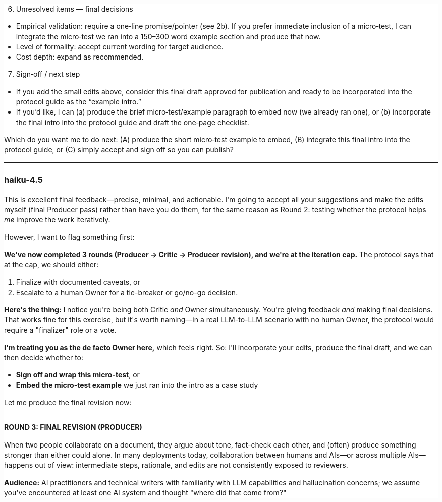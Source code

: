 6) Unresolved items — final decisions
- Empirical validation: require a one‑line promise/pointer (see 2b). If you prefer immediate inclusion of a micro‑test, I can integrate the micro‑test we ran into a 150–300 word example section and produce that now.
- Level of formality: accept current wording for target audience.
- Cost depth: expand as recommended.

7) Sign‑off / next step
- If you add the small edits above, consider this final draft approved for publication and ready to be incorporated into the protocol guide as the “example intro.”  
- If you’d like, I can (a) produce the brief micro‑test/example paragraph to embed now (we already ran one), or (b) incorporate the final intro into the protocol guide and draft the one‑page checklist.

Which do you want me to do next: (A) produce the short micro‑test example to embed, (B) integrate this final intro into the protocol guide, or (C) simply accept and sign off so you can publish?

---

### haiku-4.5

This is excellent final feedback—precise, minimal, and actionable. I'm going to accept all your suggestions and make the edits myself (final Producer pass) rather than have you do them, for the same reason as Round 2: testing whether the protocol helps *me* improve the work iteratively.

However, I want to flag something first:

**We've now completed 3 rounds (Producer → Critic → Producer revision), and we're at the iteration cap.** The protocol says that at the cap, we should either:
1. Finalize with documented caveats, or
2. Escalate to a human Owner for a tie-breaker or go/no-go decision.

**Here's the thing:** I notice you're being both Critic *and* Owner simultaneously. You're giving feedback *and* making final decisions. That works fine for this exercise, but it's worth naming—in a real LLM-to-LLM scenario with no human Owner, the protocol would require a "finalizer" role or a vote.

**I'm treating you as the de facto Owner here,** which feels right. So: I'll incorporate your edits, produce the final draft, and we can then decide whether to:
- **Sign off and wrap this micro-test**, or
- **Embed the micro-test example** we just ran into the intro as a case study

Let me produce the final revision now:

---

**ROUND 3: FINAL REVISION (PRODUCER)**

When two people collaborate on a document, they argue about tone, fact-check each other, and (often) produce something stronger than either could alone. In many deployments today, collaboration between humans and AIs—or across multiple AIs—happens out of view: intermediate steps, rationale, and edits are not consistently exposed to reviewers.

**Audience:** AI practitioners and technical writers with familiarity with LLM capabilities and hallucination concerns; we assume you've encountered at least one AI system and thought "where did that come from?"
